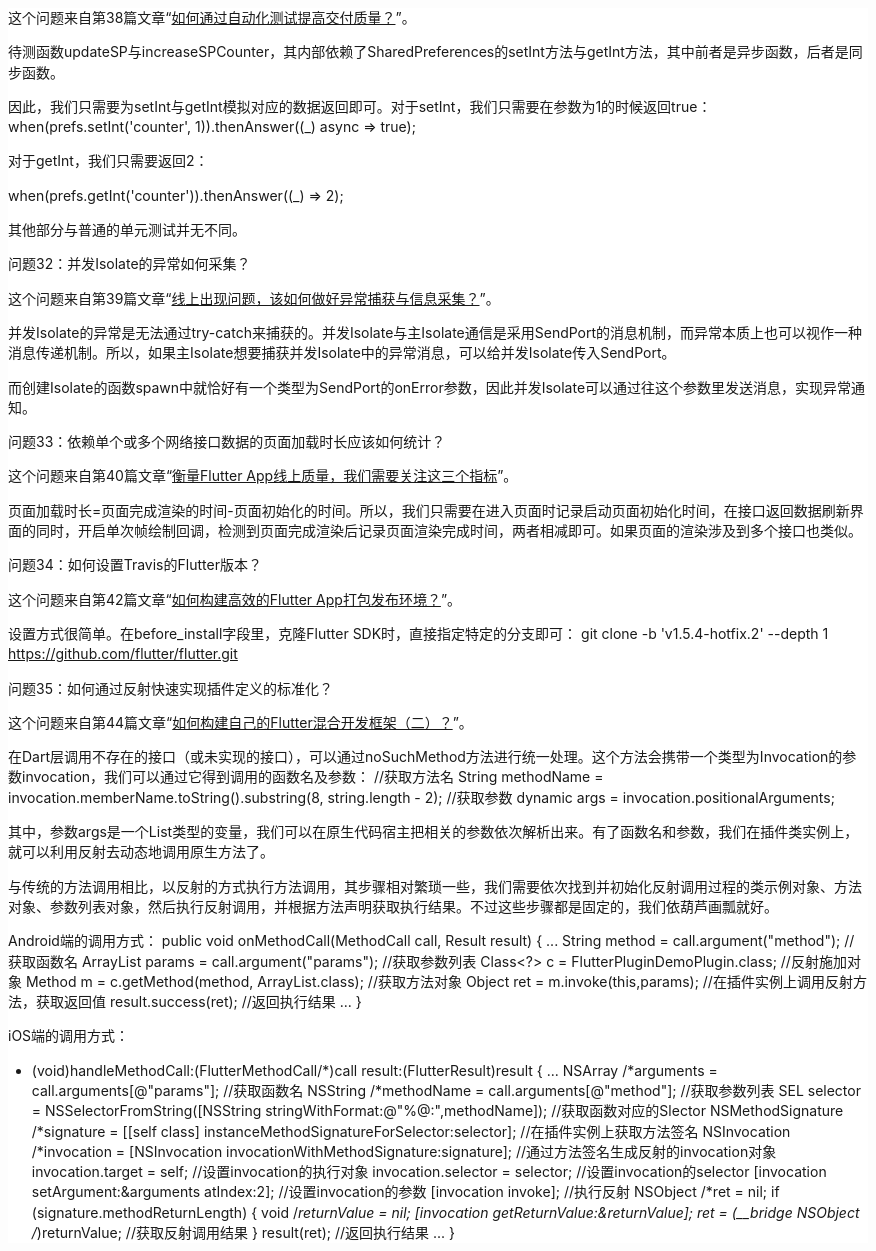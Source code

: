 这个问题来自第38篇文章“[如何通过自动化测试提高交付质量？](https://time.geekbang.org/column/article/140079)”。

待测函数updateSP与increaseSPCounter，其内部依赖了SharedPreferences的setInt方法与getInt方法，其中前者是异步函数，后者是同步函数。

因此，我们只需要为setInt与getInt模拟对应的数据返回即可。对于setInt，我们只需要在参数为1的时候返回true：
when(prefs.setInt('counter', 1)).thenAnswer((_) async => true);

对于getInt，我们只需要返回2：

when(prefs.getInt('counter')).thenAnswer((_) => 2);

其他部分与普通的单元测试并无不同。

问题32：并发Isolate的异常如何采集？

这个问题来自第39篇文章“[线上出现问题，该如何做好异常捕获与信息采集？](https://time.geekbang.org/column/article/141164)”。

并发Isolate的异常是无法通过try-catch来捕获的。并发Isolate与主Isolate通信是采用SendPort的消息机制，而异常本质上也可以视作一种消息传递机制。所以，如果主Isolate想要捕获并发Isolate中的异常消息，可以给并发Isolate传入SendPort。

而创建Isolate的函数spawn中就恰好有一个类型为SendPort的onError参数，因此并发Isolate可以通过往这个参数里发送消息，实现异常通知。

问题33：依赖单个或多个网络接口数据的页面加载时长应该如何统计？

这个问题来自第40篇文章“[衡量Flutter App线上质量，我们需要关注这三个指标](https://time.geekbang.org/column/article/142509)”。

页面加载时长=页面完成渲染的时间-页面初始化的时间。所以，我们只需要在进入页面时记录启动页面初始化时间，在接口返回数据刷新界面的同时，开启单次帧绘制回调，检测到页面完成渲染后记录页面渲染完成时间，两者相减即可。如果页面的渲染涉及到多个接口也类似。

问题34：如何设置Travis的Flutter版本？

这个问题来自第42篇文章“[如何构建高效的Flutter App打包发布环境？](https://time.geekbang.org/column/article/144156)”。

设置方式很简单。在before_install字段里，克隆Flutter SDK时，直接指定特定的分支即可：
git clone -b 'v1.5.4-hotfix.2' --depth 1 https://github.com/flutter/flutter.git

问题35：如何通过反射快速实现插件定义的标准化？

这个问题来自第44篇文章“[如何构建自己的Flutter混合开发框架（二）？](https://time.geekbang.org/column/article/144243)”。

在Dart层调用不存在的接口（或未实现的接口），可以通过noSuchMethod方法进行统一处理。这个方法会携带一个类型为Invocation的参数invocation，我们可以通过它得到调用的函数名及参数：
//获取方法名 String methodName = invocation.memberName.toString().substring(8, string.length - 2); //获取参数 dynamic args = invocation.positionalArguments;

其中，参数args是一个List类型的变量，我们可以在原生代码宿主把相关的参数依次解析出来。有了函数名和参数，我们在插件类实例上，就可以利用反射去动态地调用原生方法了。

与传统的方法调用相比，以反射的方式执行方法调用，其步骤相对繁琐一些，我们需要依次找到并初始化反射调用过程的类示例对象、方法对象、参数列表对象，然后执行反射调用，并根据方法声明获取执行结果。不过这些步骤都是固定的，我们依葫芦画瓢就好。

Android端的调用方式：
public void onMethodCall(MethodCall call, Result result) { ... String method = call.argument("method"); //获取函数名 ArrayList params = call.argument("params"); //获取参数列表 Class<?> c = FlutterPluginDemoPlugin.class; //反射施加对象 Method m = c.getMethod(method, ArrayList.class); //获取方法对象 Object ret = m.invoke(this,params); //在插件实例上调用反射方法，获取返回值 result.success(ret); //返回执行结果 ... }

iOS端的调用方式：

- (void)handleMethodCall:(FlutterMethodCall/*)call result:(FlutterResult)result { ... NSArray /*arguments = call.arguments[@"params"]; //获取函数名 NSString /*methodName = call.arguments[@"method"]; //获取参数列表 SEL selector = NSSelectorFromString([NSString stringWithFormat:@"%@:",methodName]); //获取函数对应的Slector NSMethodSignature /*signature = [[self class] instanceMethodSignatureForSelector:selector]; //在插件实例上获取方法签名 NSInvocation /*invocation = [NSInvocation invocationWithMethodSignature:signature]; //通过方法签名生成反射的invocation对象 invocation.target = self; //设置invocation的执行对象 invocation.selector = selector; //设置invocation的selector [invocation setArgument:&arguments atIndex:2]; //设置invocation的参数 [invocation invoke]; //执行反射 NSObject /*ret = nil; if (signature.methodReturnLength) { void /*returnValue = nil; [invocation getReturnValue:&returnValue]; ret = (__bridge NSObject /*)returnValue; //获取反射调用结果 } result(ret); //返回执行结果 ... }
